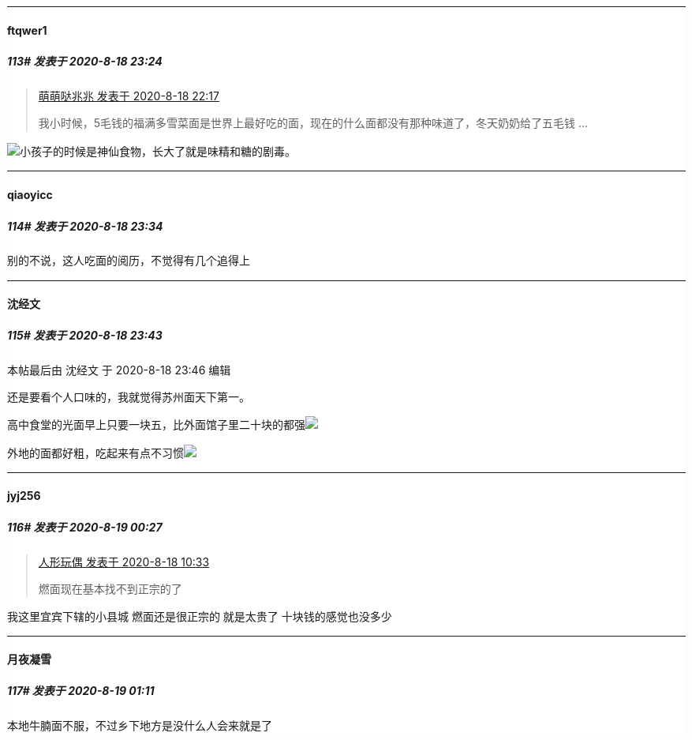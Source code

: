 
-----

####  ftqwer1  
##### 113#       发表于 2020-8-18 23:24


<blockquote><a href="httphttps://bbs.saraba1st.com/2b/forum.php?mod=redirect&amp;goto=findpost&amp;pid=48478281&amp;ptid=1955262" target="_blank">萌萌哒兆兆 发表于 2020-8-18 22:17</a>

我小时候，5毛钱的福满多雪菜面是世界上最好吃的面，现在的什么面都没有那种味道了，冬天奶奶给了五毛钱 ...</blockquote>
<img src="https://static.saraba1st.com/image/smiley/face2017/001.png" referrerpolicy="no-referrer">小孩子的时候是神仙食物，长大了就是味精和糖的剧毒。


-----

####  qiaoyicc  
##### 114#       发表于 2020-8-18 23:34


别的不说，这人吃面的阅历，不觉得有几个追得上


-----

####  沈经文  
##### 115#       发表于 2020-8-18 23:43


 本帖最后由 沈经文 于 2020-8-18 23:46 编辑 

还是要看个人口味的，我就觉得苏州面天下第一。

高中食堂的光面早上只要一块五，比外面馆子里二十块的都强<img src="https://static.saraba1st.com/image/smiley/face2017/161.png" referrerpolicy="no-referrer">

外地的面都好粗，吃起来有点不习惯<img src="https://static.saraba1st.com/image/smiley/face2017/185.png" referrerpolicy="no-referrer">


-----

####  jyj256  
##### 116#       发表于 2020-8-19 00:27


<blockquote><a href="httphttps://bbs.saraba1st.com/2b/forum.php?mod=redirect&amp;goto=findpost&amp;pid=48470128&amp;ptid=1955262" target="_blank">人形玩偶 发表于 2020-8-18 10:33</a>

燃面现在基本找不到正宗的了</blockquote>
我这里宜宾下辖的小县城 燃面还是很正宗的 就是太贵了 十块钱的感觉也没多少


-----

####  月夜凝雪  
##### 117#       发表于 2020-8-19 01:11


本地牛腩面不服，不过乡下地方是没什么人会来就是了
